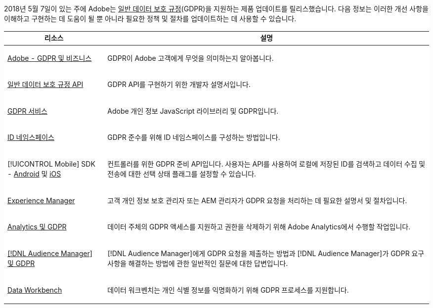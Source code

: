 </table>

2018년 5월 7일이 있는 주에 Adobe는 [일반 데이터 보호 규정](https://www.eugdpr.org)(GDPR)을 지원하는 제품 업데이트를 릴리스했습니다. 다음 정보는 이러한 개선 사항을 이해하고 구현하는 데 도움이 될 뿐 아니라 필요한 정책 및 절차를 업데이트하는 데 사용할 수 있습니다.

<table id="table_09C086041AB5447093588F9B197214A6"> 
 <thead> 
  <tr> 
   <th colname="col1" class="entry"> 리소스 </th> 
   <th colname="col2" class="entry"> 설명 </th> 
  </tr> 
 </thead>
 <tbody> 
  <tr> 
   <td colname="col1"> <p> <a href="https://www.adobe.com/privacy/general-data-protection-regulation.html" format="html" scope="external"> Adobe - GDPR 및 비즈니스 </a> </p> </td> 
   <td colname="col2"> <p>GDPR이 Adobe 고객에게 무엇을 의미하는지 알아봅니다. </p> </td> 
  </tr> 
  <tr> 
   <td colname="col1"> <p> <a href="https://www.adobe.io/apis/cloudplatform/gdpr.html" format="html" scope="external"> 일반 데이터 보호 규정 API </a> </p> </td> 
   <td colname="col2"> <p>GDPR API를 구현하기 위한 개발자 설명서입니다. </p> </td> 
  </tr> 
  <tr> 
   <td colname="col1"> <p> <a href="https://www.adobe.io/apis/cloudplatform/gdpr/services.html" format="html" scope="external"> GDPR 서비스 </a> </p> </td> 
   <td colname="col2"> <p>Adobe 개인 정보 JavaScript 라이브러리 및 GDPR입니다. </p> </td> 
  </tr> 
  <tr> 
   <td colname="col1"> <p> <a href="https://www.adobe.io/apis/cloudplatform/dataservices/services/allservices.html#!api-specification/markdown/narrative/technical_overview/identity_namespace_overview/identity_namespace_overview.md" format="html" scope="external"> ID 네임스페이스 </a> </p> </td> 
   <td colname="col2"> <p>GDPR 준수를 위해 ID 네임스페이스를 구성하는 방법입니다. </p> </td> 
  </tr> 
  <tr> 
   <td colname="col1"> <p>[!UICONTROL Mobile] SDK - <a href="https://marketing.adobe.com/resources/help/en_US/mobile/android/c_mob_privacy-gdpr-android.html" format="html" scope="external">Android</a> 및 <a href="https://marketing.adobe.com/resources/help/en_US/mobile/ios/c_mob_privacy-gdpr-ios.html" format="html" scope="external">iOS </a> </p> </td> 
   <td colname="col2"> <p>컨트롤러를 위한 GDPR 준비 API입니다. 사용자는 API를 사용하여 로컬에 저장된 ID를 검색하고 데이터 수집 및 전송에 대한 선택 상태 플래그를 설정할 수 있습니다. </p> </td> 
  </tr> 
  <tr> 
   <td colname="col1"> <p> <a href="https://helpx.adobe.com/experience-manager/6-4/managing/using/gdpr-compliance.html" format="html" scope="external"> Experience Manager </a> </p> </td> 
   <td colname="col2"> <p>고객 개인 정보 보호 관리자 또는 AEM 관리자가 GDPR 요청을 처리하는 데 필요한 설명서 및 절차입니다. </p> </td> 
  </tr> 
  <tr> 
   <td colname="col1"> <p> <a href="https://marketing.adobe.com/resources/help/en_US/analytics/gdpr/index.html" format="html" scope="external"> Analytics 및 GDPR </a> </p> </td> 
   <td colname="col2"> <p> 데이터 주체의 GDPR 액세스를 지원하고 권한을 삭제하기 위해 Adobe Analytics에서 수행할 작업입니다. </p> </td> 
  </tr> 
  <tr> 
   <td colname="col1"> <p> <a href="https://marketing.adobe.com/resources/help/en_US/aam/aam-gdpr.html" format="html" scope="external"> [!DNL Audience Manager] 및 GDPR </a> </p> </td> 
   <td colname="col2"> <p>[!DNL Audience Manager]에게 GDPR 요청을 제출하는 방법과 [!DNL Audience Manager]가 GDPR 요구 사항을 해결하는 방법에 관한 일반적인 질문에 대한 답변입니다. </p> </td> 
  </tr> 
  <tr> 
   <td colname="col1"> <p> <a href="https://marketing.adobe.com/resources/help/en_US/insight/dataset/dwb_gdpr.html" format="html" scope="external"> Data Workbench </a> </p> </td> 
   <td colname="col2"> <p> 데이터 워크벤치는 개인 식별 정보를 익명화하기 위해 GDPR 프로세스를 지원합니다. </p> </td> 
  </tr> 
  <tr> 